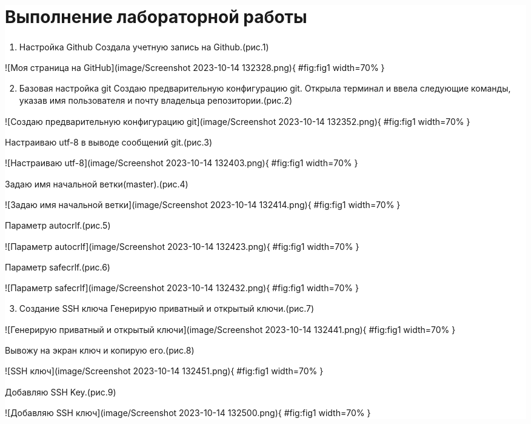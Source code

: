 

# Выполнение лабораторной работы

1. Настройка Github
Создала учетную запись на Github.(рис.1)

![Моя страница на GitHub](image/Screenshot 2023-10-14 132328.png){
#fig:fig1 width=70% }

2. Базовая настройка git
Создаю предварительную конфигурацию git. Открыла терминал и
ввела следующие команды, указав имя пользователя и почту владельца
репозитории.(рис.2)

![Создаю предварительную конфигурацию git](image/Screenshot 2023-10-14 132352.png){
#fig:fig1 width=70% }

Настраиваю utf-8 в выводе сообщений git.(рис.3)

![Настраиваю utf-8](image/Screenshot 2023-10-14 132403.png){
#fig:fig1 width=70% }

Задаю имя начальной ветки(master).(рис.4)

![Задаю имя начальной ветки](image/Screenshot 2023-10-14 132414.png){
#fig:fig1 width=70% }

Параметр autocrlf.(рис.5)

![Параметр autocrlf](image/Screenshot 2023-10-14 132423.png){
#fig:fig1 width=70% }

Параметр safecrlf.(рис.6)

![Параметр safecrlf](image/Screenshot 2023-10-14 132432.png){
#fig:fig1 width=70% }

3. Создание SSH ключа
Генерирую приватный и открытый ключи.(рис.7)

![Генерирую приватный и открытый ключи](image/Screenshot 2023-10-14 132441.png){
#fig:fig1 width=70% }

Вывожу на экран ключ и копирую его.(рис.8)

![SSH ключ](image/Screenshot 2023-10-14 132451.png){
#fig:fig1 width=70% }

Добавляю SSH Key.(рис.9)

![Добавляю SSH ключ](image/Screenshot 2023-10-14 132500.png){
#fig:fig1 width=70% }
